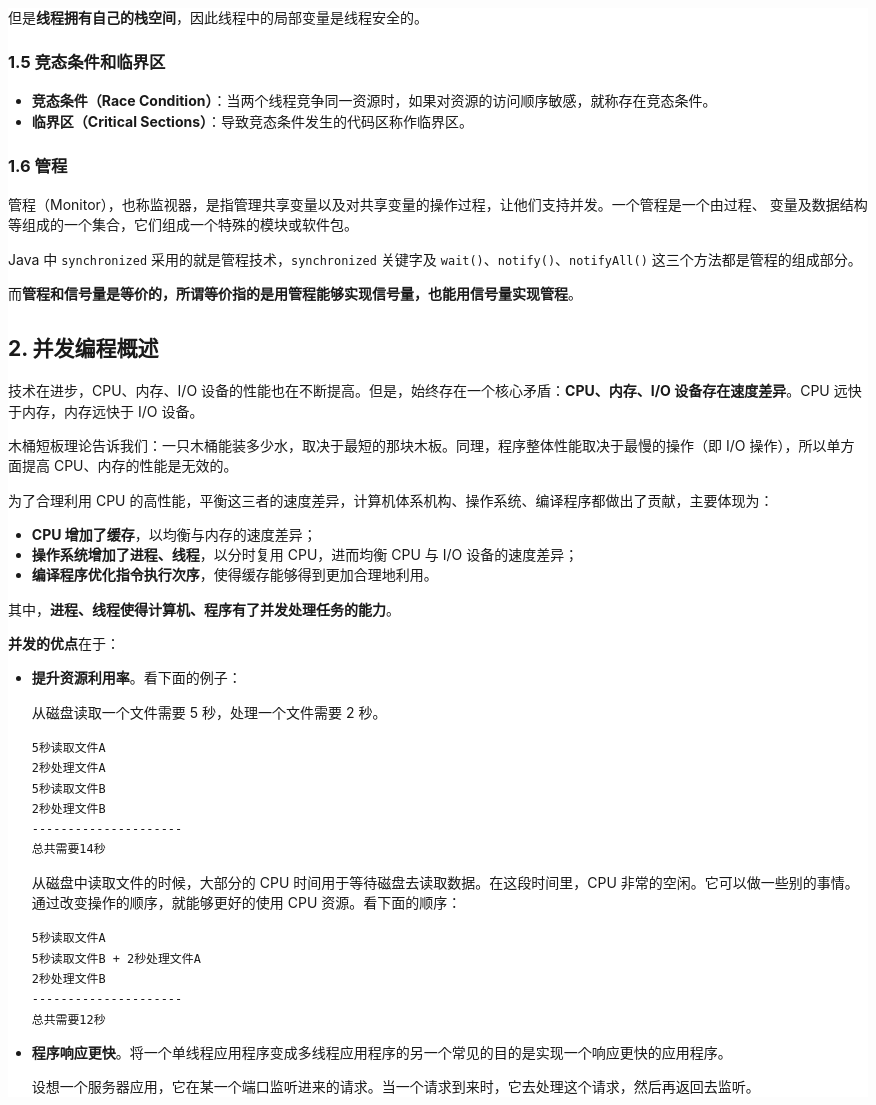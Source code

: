 但是**线程拥有自己的栈空间**，因此线程中的局部变量是线程安全的。

### 1.5 竞态条件和临界区

- **竞态条件（Race Condition）**：当两个线程竞争同一资源时，如果对资源的访问顺序敏感，就称存在竞态条件。
- **临界区（Critical Sections）**：导致竞态条件发生的代码区称作临界区。

### 1.6 管程

管程（Monitor），也称监视器，是指管理共享变量以及对共享变量的操作过程，让他们支持并发。一个管程是一个由过程、 变量及数据结构等组成的一个集合，它们组成一个特殊的模块或软件包。

Java 中 `synchronized` 采用的就是管程技术，`synchronized` 关键字及 `wait()`、`notify()`、`notifyAll()` 这三个方法都是管程的组成部分。

而**管程和信号量是等价的，所谓等价指的是用管程能够实现信号量，也能用信号量实现管程**。

## 2. 并发编程概述

技术在进步，CPU、内存、I/O 设备的性能也在不断提高。但是，始终存在一个核心矛盾：**CPU、内存、I/O 设备存在速度差异**。CPU 远快于内存，内存远快于 I/O 设备。

木桶短板理论告诉我们：一只木桶能装多少水，取决于最短的那块木板。同理，程序整体性能取决于最慢的操作（即 I/O 操作），所以单方面提高 CPU、内存的性能是无效的。

为了合理利用 CPU 的高性能，平衡这三者的速度差异，计算机体系机构、操作系统、编译程序都做出了贡献，主要体现为：

- **CPU 增加了缓存**，以均衡与内存的速度差异；
- **操作系统增加了进程、线程**，以分时复用 CPU，进而均衡 CPU 与 I/O 设备的速度差异；
- **编译程序优化指令执行次序**，使得缓存能够得到更加合理地利用。

其中，**进程、线程使得计算机、程序有了并发处理任务的能力**。

**并发的优点**在于：

- **提升资源利用率**。看下面的例子：

  从磁盘读取一个文件需要 5 秒，处理一个文件需要 2 秒。

  ```text
  5秒读取文件A
  2秒处理文件A
  5秒读取文件B
  2秒处理文件B
  ---------------------
  总共需要14秒
  ```
  
  从磁盘中读取文件的时候，大部分的 CPU 时间用于等待磁盘去读取数据。在这段时间里，CPU 非常的空闲。它可以做一些别的事情。通过改变操作的顺序，就能够更好的使用 CPU 资源。看下面的顺序：

  ```text
  5秒读取文件A
  5秒读取文件B + 2秒处理文件A
  2秒处理文件B
  ---------------------
  总共需要12秒
  ```
  
- **程序响应更快**。将一个单线程应用程序变成多线程应用程序的另一个常见的目的是实现一个响应更快的应用程序。

  设想一个服务器应用，它在某一个端口监听进来的请求。当一个请求到来时，它去处理这个请求，然后再返回去监听。

